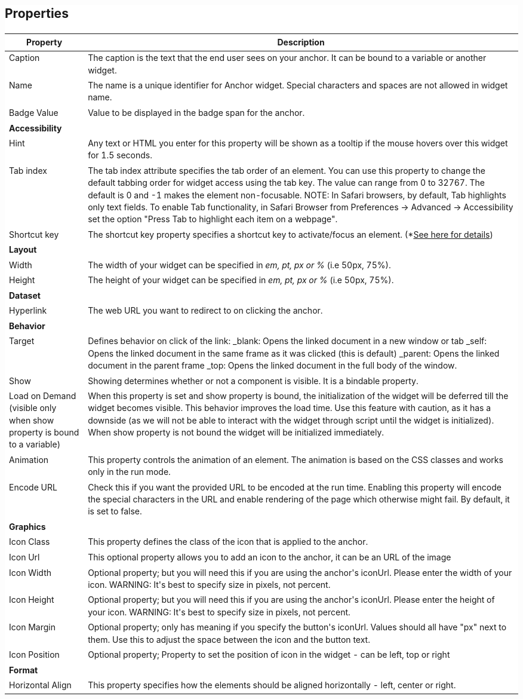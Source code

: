 ## Properties

| Property | Description |
| --- | --- |
| Caption | The caption is the text that the end user sees on your anchor. It can be bound to a variable or another widget. |
| Name | The name is a unique identifier for Anchor widget. Special characters and spaces are not allowed in widget name. |
| Badge Value | Value to be displayed in the badge span for the anchor. |
| **Accessibility** |
| Hint | Any text or HTML you enter for this property will be shown as a tooltip if the mouse hovers over this widget for 1.5 seconds. |
| Tab index | The tab index attribute specifies the tab order of an element. You can use this property to change the default tabbing order for widget access using the tab key. The value can range from 0 to 32767. The default is 0 and -1 makes the element non-focusable.    NOTE: In Safari browsers, by default, Tab highlights only text fields.   To enable Tab functionality, in Safari Browser from Preferences -> Advanced -> Accessibility set the option "Press Tab to highlight each item on a webpage". |
| Shortcut key | The shortcut key property specifies a shortcut key to activate/focus an element. (*[See here for details](#shortcut)) |
| **Layout** |
| Width | The width of your widget can be specified in _em, pt, px or %_ (i.e 50px, 75%). |
| Height | The height of your widget can be specified in _em, pt, px or %_ (i.e 50px, 75%). |
| **Dataset** |
| Hyperlink | The web URL you want to redirect to on clicking the anchor. |
| **Behavior** |
| Target | Defines behavior on click of the link: _blank: Opens the linked document in a new window or tab _self: Opens the linked document in the same frame as it was clicked (this is default) _parent: Opens the linked document in the parent frame _top: Opens the linked document in the full body of the window. |
| Show | Showing determines whether or not a component is visible. It is a bindable property. |
| Load on Demand (visible only when show property is bound to a variable) | When this property is set and show property is bound, the initialization of the widget will be deferred till the widget becomes visible. This behavior improves the load time. Use this feature with caution, as it has a downside (as we will not be able to interact with the widget through script until the widget is initialized). When show property is not bound the widget will be initialized immediately. |
| Animation | This property controls the animation of an element. The animation is based on the CSS classes and works only in the run mode. |
| Encode URL | Check this if you want the provided URL to be encoded at the run time. Enabling this property will encode the special characters in the URL and enable rendering of the page which otherwise might fail. By default, it is set to false. |
| **Graphics** |
| Icon Class | This property defines the class of the icon that is applied to the anchor. |
| Icon Url | This optional property allows you to add an icon to the anchor, it can be an URL of the image |
| Icon Width | Optional property; but you will need this if you are using the anchor's iconUrl. Please enter the width of your icon. WARNING: It's best to specify size in pixels, not percent. |
| Icon Height | Optional property; but you will need this if you are using the anchor's iconUrl. Please enter the height of your icon. WARNING: It's best to specify size in pixels, not percent. |
| Icon Margin | Optional property; only has meaning if you specify the button's iconUrl. Values should all have "px" next to them. Use this to adjust the space between the icon and the button text. |
| Icon Position | Optional property; Property to set the position of icon in the widget - can be left, top or right |
| **Format** |
| Horizontal Align | This property specifies how the elements should be aligned horizontally - left, center or right. |
